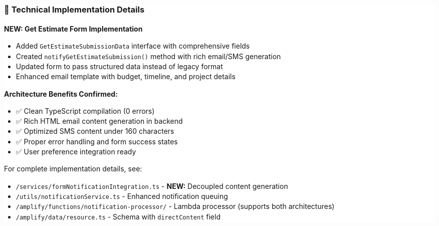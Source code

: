 ### 🔧 **Technical Implementation Details**

**NEW: Get Estimate Form Implementation**
- Added `GetEstimateSubmissionData` interface with comprehensive fields
- Created `notifyGetEstimateSubmission()` method with rich email/SMS generation
- Updated form to pass structured data instead of legacy format
- Enhanced email template with budget, timeline, and project details

**Architecture Benefits Confirmed:**
- ✅ Clean TypeScript compilation (0 errors)
- ✅ Rich HTML email content generation in backend
- ✅ Optimized SMS content under 160 characters
- ✅ Proper error handling and form success states
- ✅ User preference integration ready

For complete implementation details, see:
- `/services/formNotificationIntegration.ts` - **NEW:** Decoupled content generation
- `/utils/notificationService.ts` - Enhanced notification queuing
- `/amplify/functions/notification-processor/` - Lambda processor (supports both architectures)
- `/amplify/data/resource.ts` - Schema with `directContent` field